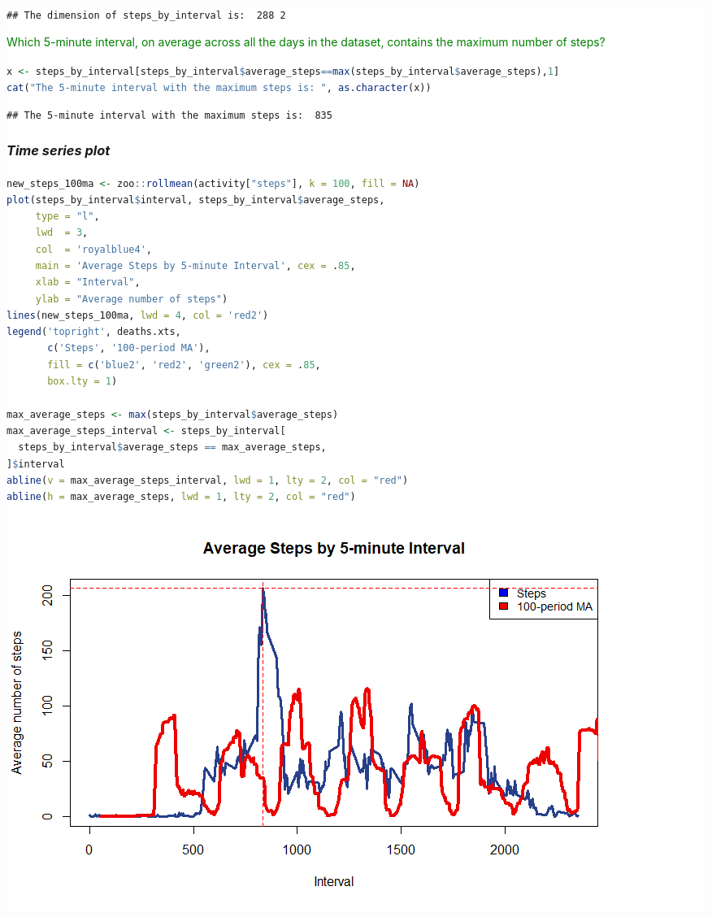 ```
## The dimension of steps_by_interval is:  288 2
```

<span style="color: green;"> Which 5-minute interval, on average across all the days in the dataset, contains the maximum number of steps?</span>


```r
x <- steps_by_interval[steps_by_interval$average_steps==max(steps_by_interval$average_steps),1]
cat("The 5-minute interval with the maximum steps is: ", as.character(x))        
```

```
## The 5-minute interval with the maximum steps is:  835
```

### *Time series plot*


```r
new_steps_100ma <- zoo::rollmean(activity["steps"], k = 100, fill = NA)
plot(steps_by_interval$interval, steps_by_interval$average_steps, 
     type = "l",
     lwd  = 3, 
     col  = 'royalblue4',
     main = 'Average Steps by 5-minute Interval', cex = .85,
     xlab = "Interval",
     ylab = "Average number of steps")
lines(new_steps_100ma, lwd = 4, col = 'red2')
legend('topright', deaths.xts,
       c('Steps', '100-period MA'),
       fill = c('blue2', 'red2', 'green2'), cex = .85,
       box.lty = 1)

max_average_steps <- max(steps_by_interval$average_steps)
max_average_steps_interval <- steps_by_interval[
  steps_by_interval$average_steps == max_average_steps,
]$interval
abline(v = max_average_steps_interval, lwd = 1, lty = 2, col = "red")
abline(h = max_average_steps, lwd = 1, lty = 2, col = "red")
```

![](PA1_template_files/figure-html/unnamed-chunk-15-1.png)